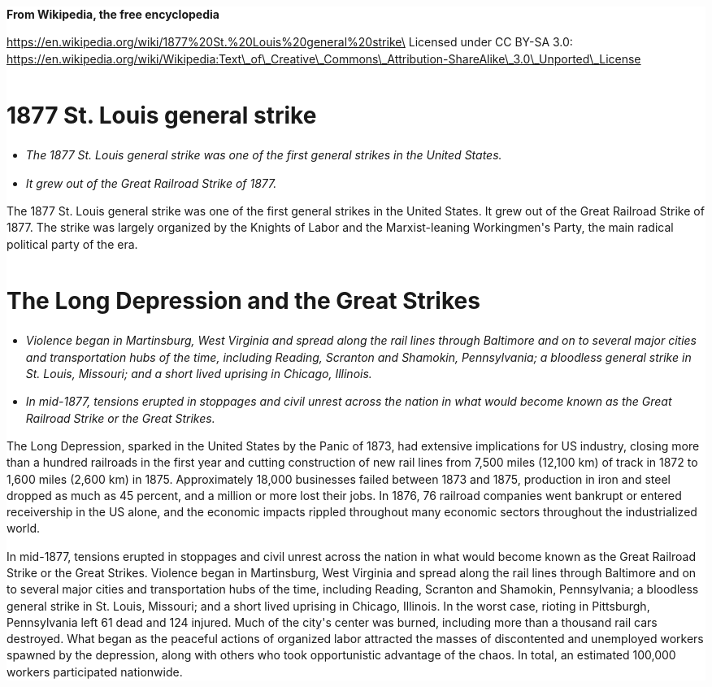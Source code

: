 **From Wikipedia, the free encyclopedia**

https://en.wikipedia.org/wiki/1877%20St.%20Louis%20general%20strike\
Licensed under CC BY-SA 3.0:\
https://en.wikipedia.org/wiki/Wikipedia:Text\_of\_Creative\_Commons\_Attribution-ShareAlike\_3.0\_Unported\_License

1877 St. Louis general strike
=============================

-   *The 1877 St. Louis general strike was one of the first general
    strikes in the United States.*

-   *It grew out of the Great Railroad Strike of 1877.*

The 1877 St. Louis general strike was one of the first general strikes
in the United States. It grew out of the Great Railroad Strike of 1877.
The strike was largely organized by the Knights of Labor and the
Marxist-leaning Workingmen's Party, the main radical political party of
the era.

The Long Depression and the Great Strikes
=========================================

-   *Violence began in Martinsburg, West Virginia and spread along the
    rail lines through Baltimore and on to several major cities and
    transportation hubs of the time, including Reading, Scranton and
    Shamokin, Pennsylvania; a bloodless general strike in St. Louis,
    Missouri; and a short lived uprising in Chicago, Illinois.*

-   *In mid-1877, tensions erupted in stoppages and civil unrest across
    the nation in what would become known as the Great Railroad Strike
    or the Great Strikes.*

The Long Depression, sparked in the United States by the Panic of 1873,
had extensive implications for US industry, closing more than a hundred
railroads in the first year and cutting construction of new rail lines
from 7,500 miles (12,100 km) of track in 1872 to 1,600 miles (2,600 km)
in 1875. Approximately 18,000 businesses failed between 1873 and 1875,
production in iron and steel dropped as much as 45 percent, and a
million or more lost their jobs. In 1876, 76 railroad companies went
bankrupt or entered receivership in the US alone, and the economic
impacts rippled throughout many economic sectors throughout the
industrialized world.

In mid-1877, tensions erupted in stoppages and civil unrest across the
nation in what would become known as the Great Railroad Strike or the
Great Strikes. Violence began in Martinsburg, West Virginia and spread
along the rail lines through Baltimore and on to several major cities
and transportation hubs of the time, including Reading, Scranton and
Shamokin, Pennsylvania; a bloodless general strike in St. Louis,
Missouri; and a short lived uprising in Chicago, Illinois. In the worst
case, rioting in Pittsburgh, Pennsylvania left 61 dead and 124 injured.
Much of the city's center was burned, including more than a thousand
rail cars destroyed. What began as the peaceful actions of organized
labor attracted the masses of discontented and unemployed workers
spawned by the depression, along with others who took opportunistic
advantage of the chaos. In total, an estimated 100,000 workers
participated nationwide.

